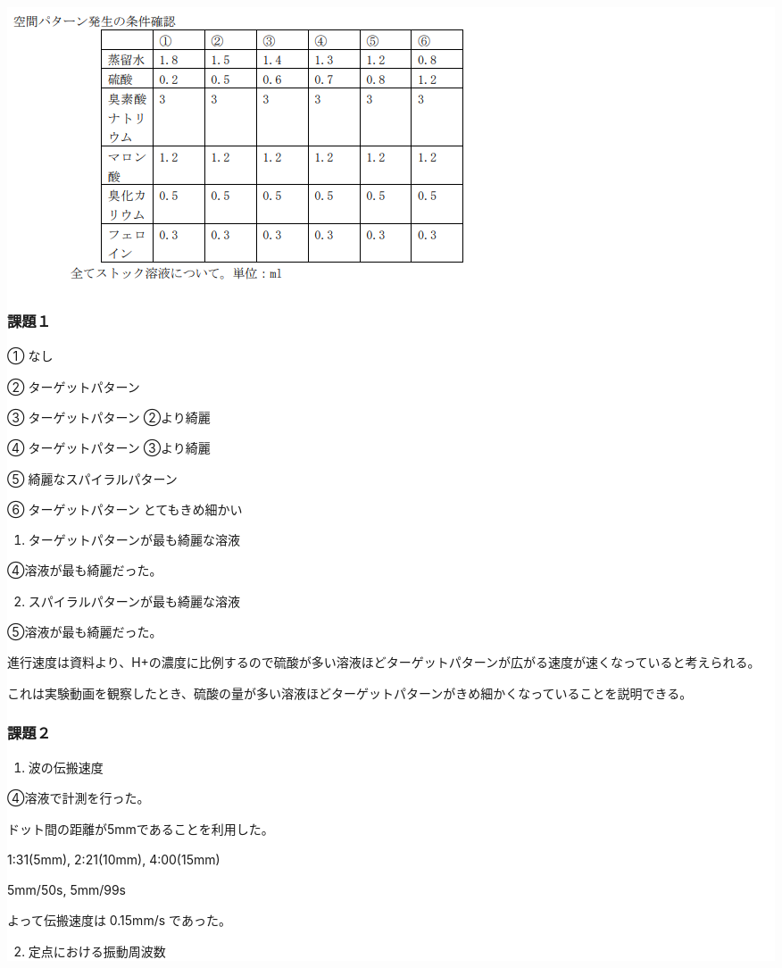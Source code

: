 ![](4.png)

### 課題１

① なし

② ターゲットパターン

③ ターゲットパターン ②より綺麗

④ ターゲットパターン ③より綺麗

⑤ 綺麗なスパイラルパターン

⑥ ターゲットパターン とてもきめ細かい

1. ターゲットパターンが最も綺麗な溶液

④溶液が最も綺麗だった。

2. スパイラルパターンが最も綺麗な溶液

⑤溶液が最も綺麗だった。

進行速度は資料より、H+の濃度に比例するので硫酸が多い溶液ほどターゲットパターンが広がる速度が速くなっていると考えられる。

これは実験動画を観察したとき、硫酸の量が多い溶液ほどターゲットパターンがきめ細かくなっていることを説明できる。

### 課題２

1. 波の伝搬速度

④溶液で計測を行った。

ドット間の距離が5mmであることを利用した。

1:31(5mm), 2:21(10mm), 4:00(15mm)

5mm/50s, 5mm/99s

よって伝搬速度は 0.15mm/s であった。

2. 定点における振動周波数
